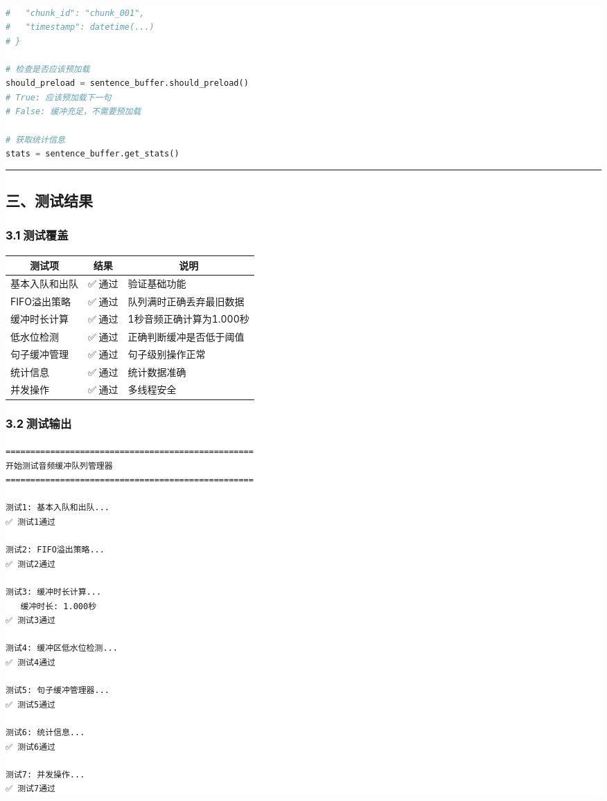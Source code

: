 ```python
#   "chunk_id": "chunk_001",
#   "timestamp": datetime(...)
# }

# 检查是否应该预加载
should_preload = sentence_buffer.should_preload()
# True: 应该预加载下一句
# False: 缓冲充足，不需要预加载

# 获取统计信息
stats = sentence_buffer.get_stats()
```

---

## 三、测试结果

### 3.1 测试覆盖

| 测试项 | 结果 | 说明 |
|--------|------|------|
| 基本入队和出队 | ✅ 通过 | 验证基础功能 |
| FIFO溢出策略 | ✅ 通过 | 队列满时正确丢弃最旧数据 |
| 缓冲时长计算 | ✅ 通过 | 1秒音频正确计算为1.000秒 |
| 低水位检测 | ✅ 通过 | 正确判断缓冲是否低于阈值 |
| 句子缓冲管理 | ✅ 通过 | 句子级别操作正常 |
| 统计信息 | ✅ 通过 | 统计数据准确 |
| 并发操作 | ✅ 通过 | 多线程安全 |

### 3.2 测试输出

```
==================================================
开始测试音频缓冲队列管理器
==================================================

测试1: 基本入队和出队...
✅ 测试1通过

测试2: FIFO溢出策略...
✅ 测试2通过

测试3: 缓冲时长计算...
   缓冲时长: 1.000秒
✅ 测试3通过

测试4: 缓冲区低水位检测...
✅ 测试4通过

测试5: 句子缓冲管理器...
✅ 测试5通过

测试6: 统计信息...
✅ 测试6通过

测试7: 并发操作...
✅ 测试7通过

```